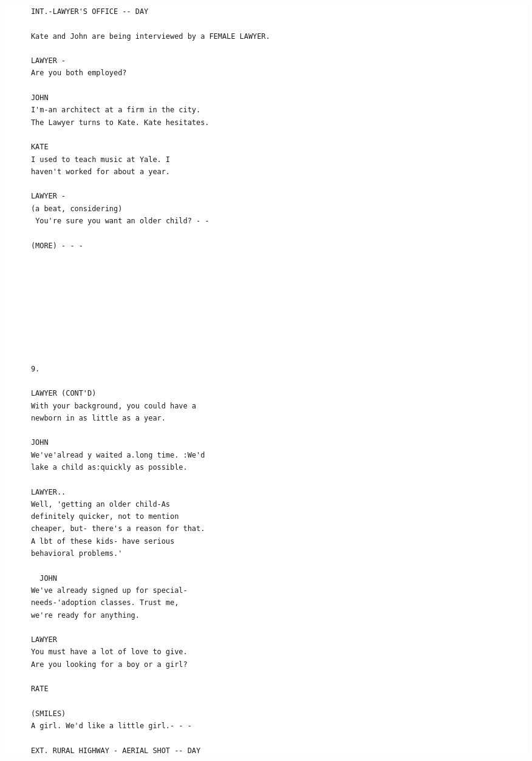           INT.-LAWYER'S OFFICE -- DAY

          Kate and John are being interviewed by a FEMALE LAWYER.

          LAWYER -
          Are you both employed?

          JOHN
          I'm-an architect at a firm in the city.
          The Lawyer turns to Kate. Kate hesitates.

          KATE
          I used to teach music at Yale. I
          haven't worked for about a year.

          LAWYER -
          (a beat, considering)
           You're sure you want an older child? - -

          (MORE) - - -

          

          

          

          

          9.

          LAWYER (CONT'D)
          With your background, you could have a
          newborn in as little as a year.

          JOHN
          We've'alread y waited a.long time. :We'd
          lake a child as:quickly as possible.

          LAWYER..
          Well, 'getting an older child-As
          definitely quicker, not to mention
          cheaper, but- there's a reason for that.
          A lbt of these kids- have serious
          behavioral problems.'

            JOHN
          We've already signed up for special-
          needs-'adoption classes. Trust me,
          we're ready for anything.  

          LAWYER
          You must have a lot of love to give.
          Are you looking for a boy or a girl?

          RATE

          (SMILES)
          A girl. We'd like a little girl.- - -

          EXT. RURAL HIGHWAY - AERIAL SHOT -- DAY
